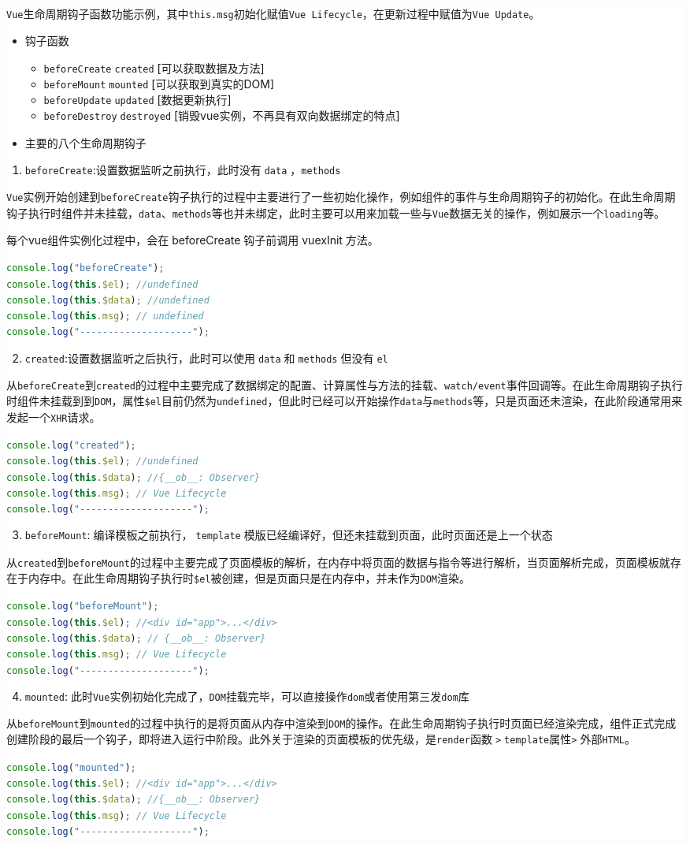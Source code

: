 `Vue`生命周期钩子函数功能示例，其中`this.msg`初始化赋值`Vue Lifecycle`，在更新过程中赋值为`Vue Update`。

- 钩子函数
  - `beforeCreate` `created` [可以获取数据及方法]
  - `beforeMount` `mounted` [可以获取到真实的DOM]
  - `beforeUpdate` `updated` [数据更新执行]
  - `beforeDestroy` `destroyed` [销毁vue实例，不再具有双向数据绑定的特点]

- 主要的八个生命周期钩子

1. `beforeCreate`:设置数据监听之前执行，此时没有 `data` ，`methods`

`Vue`实例开始创建到`beforeCreate`钩子执行的过程中主要进行了一些初始化操作，例如组件的事件与生命周期钩子的初始化。在此生命周期钩子执行时组件并未挂载，`data`、`methods`等也并未绑定，此时主要可以用来加载一些与`Vue`数据无关的操作，例如展示一个`loading`等。

每个vue组件实例化过程中，会在 beforeCreate 钩子前调用 vuexInit 方法。

```js
console.log("beforeCreate");
console.log(this.$el); //undefined
console.log(this.$data); //undefined
console.log(this.msg); // undefined
console.log("--------------------");
```

2. `created`:设置数据监听之后执行，此时可以使用 `data` 和 `methods` 但没有 `el`

从`beforeCreate`到`created`的过程中主要完成了数据绑定的配置、计算属性与方法的挂载、`watch/event`事件回调等。在此生命周期钩子执行时组件未挂载到到`DOM`，属性`$el`目前仍然为`undefined`，但此时已经可以开始操作`data`与`methods`等，只是页面还未渲染，在此阶段通常用来发起一个`XHR`请求。

```js
console.log("created");
console.log(this.$el); //undefined
console.log(this.$data); //{__ob__: Observer}
console.log(this.msg); // Vue Lifecycle
console.log("--------------------");
```

3. `beforeMount`: 编译模板之前执行， `template` 模版已经编译好，但还未挂载到页面，此时页面还是上一个状态

从`created`到`beforeMount`的过程中主要完成了页面模板的解析，在内存中将页面的数据与指令等进行解析，当页面解析完成，页面模板就存在于内存中。在此生命周期钩子执行时`$el`被创建，但是页面只是在内存中，并未作为`DOM`渲染。

```js
console.log("beforeMount");
console.log(this.$el); //<div id="app">...</div>
console.log(this.$data); // {__ob__: Observer}
console.log(this.msg); // Vue Lifecycle
console.log("--------------------");
```

4. `mounted`: 此时`Vue`实例初始化完成了，`DOM`挂载完毕，可以直接操作`dom`或者使用第三发`dom`库

从`beforeMount`到`mounted`的过程中执行的是将页面从内存中渲染到`DOM`的操作。在此生命周期钩子执行时页面已经渲染完成，组件正式完成创建阶段的最后一个钩子，即将进入运行中阶段。此外关于渲染的页面模板的优先级，是`render`函数 `>` `template`属性`>` 外部`HTML`。

```js
console.log("mounted");
console.log(this.$el); //<div id="app">...</div>
console.log(this.$data); //{__ob__: Observer}
console.log(this.msg); // Vue Lifecycle
console.log("--------------------");
```
